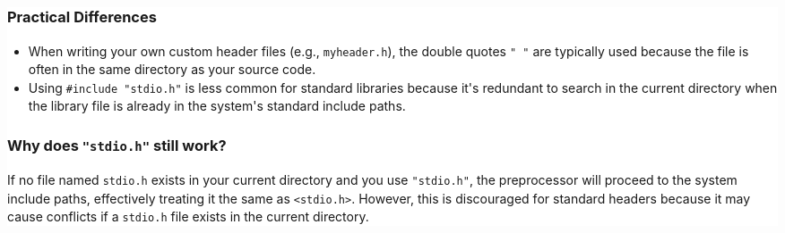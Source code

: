 ### Practical Differences
- When writing your own custom header files (e.g., `myheader.h`), the double quotes `" "` are typically used because the file is often in the same directory as your source code.
- Using `#include "stdio.h"` is less common for standard libraries because it's redundant to search in the current directory when the library file is already in the system's standard include paths.

### Why does `"stdio.h"` still work?
If no file named `stdio.h` exists in your current directory and you use `"stdio.h"`, the preprocessor will proceed to the system include paths, effectively treating it the same as `<stdio.h>`. However, this is discouraged for standard headers because it may cause conflicts if a `stdio.h` file exists in the current directory.

